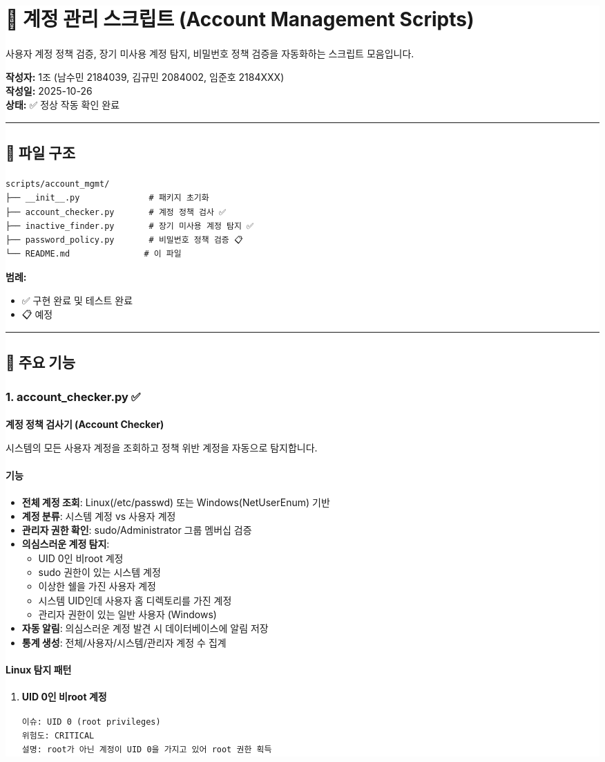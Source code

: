 # 👤 계정 관리 스크립트 (Account Management Scripts)

사용자 계정 정책 검증, 장기 미사용 계정 탐지, 비밀번호 정책 검증을 자동화하는 스크립트 모음입니다.

**작성자:** 1조 (남수민 2184039, 김규민 2084002, 임준호 2184XXX)  
**작성일:** 2025-10-26  
**상태:** ✅ 정상 작동 확인 완료

---

## 📁 파일 구조

```
scripts/account_mgmt/
├── __init__.py              # 패키지 초기화
├── account_checker.py       # 계정 정책 검사 ✅
├── inactive_finder.py       # 장기 미사용 계정 탐지 ✅
├── password_policy.py       # 비밀번호 정책 검증 📋
└── README.md               # 이 파일
```

**범례:**
- ✅ 구현 완료 및 테스트 완료
- 📋 예정

---

## 🎯 주요 기능

### 1. account_checker.py ✅
**계정 정책 검사기 (Account Checker)**

시스템의 모든 사용자 계정을 조회하고 정책 위반 계정을 자동으로 탐지합니다.

#### 기능
- **전체 계정 조회**: Linux(/etc/passwd) 또는 Windows(NetUserEnum) 기반
- **계정 분류**: 시스템 계정 vs 사용자 계정
- **관리자 권한 확인**: sudo/Administrator 그룹 멤버십 검증
- **의심스러운 계정 탐지**:
  - UID 0인 비root 계정
  - sudo 권한이 있는 시스템 계정
  - 이상한 쉘을 가진 사용자 계정
  - 시스템 UID인데 사용자 홈 디렉토리를 가진 계정
  - 관리자 권한이 있는 일반 사용자 (Windows)
- **자동 알림**: 의심스러운 계정 발견 시 데이터베이스에 알림 저장
- **통계 생성**: 전체/사용자/시스템/관리자 계정 수 집계

#### Linux 탐지 패턴
1. **UID 0인 비root 계정**
   ```
   이슈: UID 0 (root privileges)
   위험도: CRITICAL
   설명: root가 아닌 계정이 UID 0을 가지고 있어 root 권한 획득
   ```
